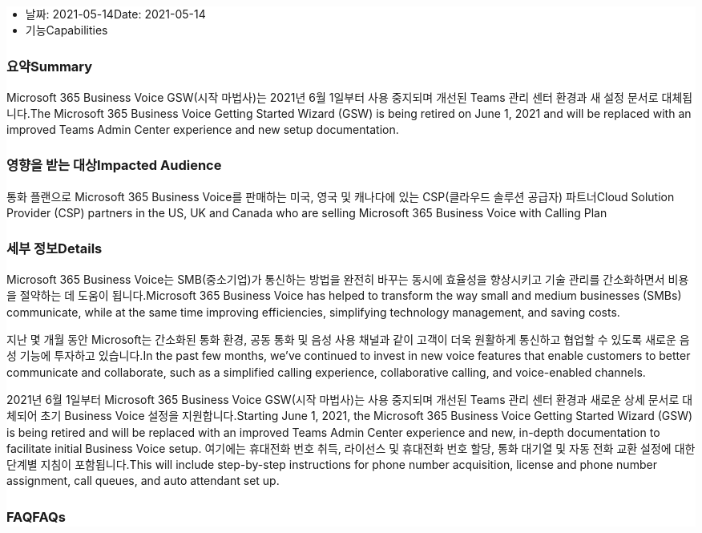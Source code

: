 - <span data-ttu-id="5716f-243">날짜: 2021-05-14</span><span class="sxs-lookup"><span data-stu-id="5716f-243">Date: 2021-05-14</span></span>
- <span data-ttu-id="5716f-244">기능</span><span class="sxs-lookup"><span data-stu-id="5716f-244">Capabilities</span></span>

### <a name="summary"></a><span data-ttu-id="5716f-245">요약</span><span class="sxs-lookup"><span data-stu-id="5716f-245">Summary</span></span>

<span data-ttu-id="5716f-246">Microsoft 365 Business Voice GSW(시작 마법사)는 2021년 6월 1일부터 사용 중지되며 개선된 Teams 관리 센터 환경과 새 설정 문서로 대체됩니다.</span><span class="sxs-lookup"><span data-stu-id="5716f-246">The Microsoft 365 Business Voice Getting Started Wizard (GSW) is being retired on June 1, 2021 and will be replaced with an improved Teams Admin Center experience and new setup documentation.</span></span>

### <a name="impacted-audience"></a><span data-ttu-id="5716f-247">영향을 받는 대상</span><span class="sxs-lookup"><span data-stu-id="5716f-247">Impacted Audience</span></span>

<span data-ttu-id="5716f-248">통화 플랜으로 Microsoft 365 Business Voice를 판매하는 미국, 영국 및 캐나다에 있는 CSP(클라우드 솔루션 공급자) 파트너</span><span class="sxs-lookup"><span data-stu-id="5716f-248">Cloud Solution Provider (CSP) partners in the US, UK and Canada who are selling Microsoft 365 Business Voice with Calling Plan</span></span>

### <a name="details"></a><span data-ttu-id="5716f-249">세부 정보</span><span class="sxs-lookup"><span data-stu-id="5716f-249">Details</span></span>

<span data-ttu-id="5716f-250">Microsoft 365 Business Voice는 SMB(중소기업)가 통신하는 방법을 완전히 바꾸는 동시에 효율성을 향상시키고 기술 관리를 간소화하면서 비용을 절약하는 데 도움이 됩니다.</span><span class="sxs-lookup"><span data-stu-id="5716f-250">Microsoft 365 Business Voice has helped to transform the way small and medium businesses (SMBs) communicate, while at the same time improving efficiencies, simplifying technology management, and saving costs.</span></span>

<span data-ttu-id="5716f-251">지난 몇 개월 동안 Microsoft는 간소화된 통화 환경, 공동 통화 및 음성 사용 채널과 같이 고객이 더욱 원활하게 통신하고 협업할 수 있도록 새로운 음성 기능에 투자하고 있습니다.</span><span class="sxs-lookup"><span data-stu-id="5716f-251">In the past few months, we’ve continued to invest in new voice features that enable customers to better communicate and collaborate, such as a simplified calling experience, collaborative calling, and voice-enabled channels.</span></span>

<span data-ttu-id="5716f-252">2021년 6월 1일부터 Microsoft 365 Business Voice GSW(시작 마법사)는 사용 중지되며 개선된 Teams 관리 센터 환경과 새로운 상세 문서로 대체되어 초기 Business Voice 설정을 지원합니다.</span><span class="sxs-lookup"><span data-stu-id="5716f-252">Starting June 1, 2021, the Microsoft 365 Business Voice Getting Started Wizard (GSW) is being retired and will be replaced with an improved Teams Admin Center experience and new, in-depth documentation to facilitate initial Business Voice setup.</span></span> <span data-ttu-id="5716f-253">여기에는 휴대전화 번호 취득, 라이선스 및 휴대전화 번호 할당, 통화 대기열 및 자동 전화 교환 설정에 대한 단계별 지침이 포함됩니다.</span><span class="sxs-lookup"><span data-stu-id="5716f-253">This will include step-by-step instructions for phone number acquisition, license and phone number assignment, call queues, and auto attendant set up.</span></span>

### <a name="faqs"></a><span data-ttu-id="5716f-254">FAQ</span><span class="sxs-lookup"><span data-stu-id="5716f-254">FAQs</span></span>
